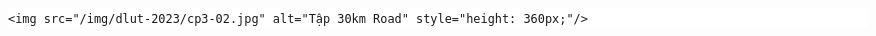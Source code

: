 	<img src="/img/dlut-2023/cp3-02.jpg" alt="Tập 30km Road" style="height: 360px;"/>
</div>
<div style='text-align: center;'>